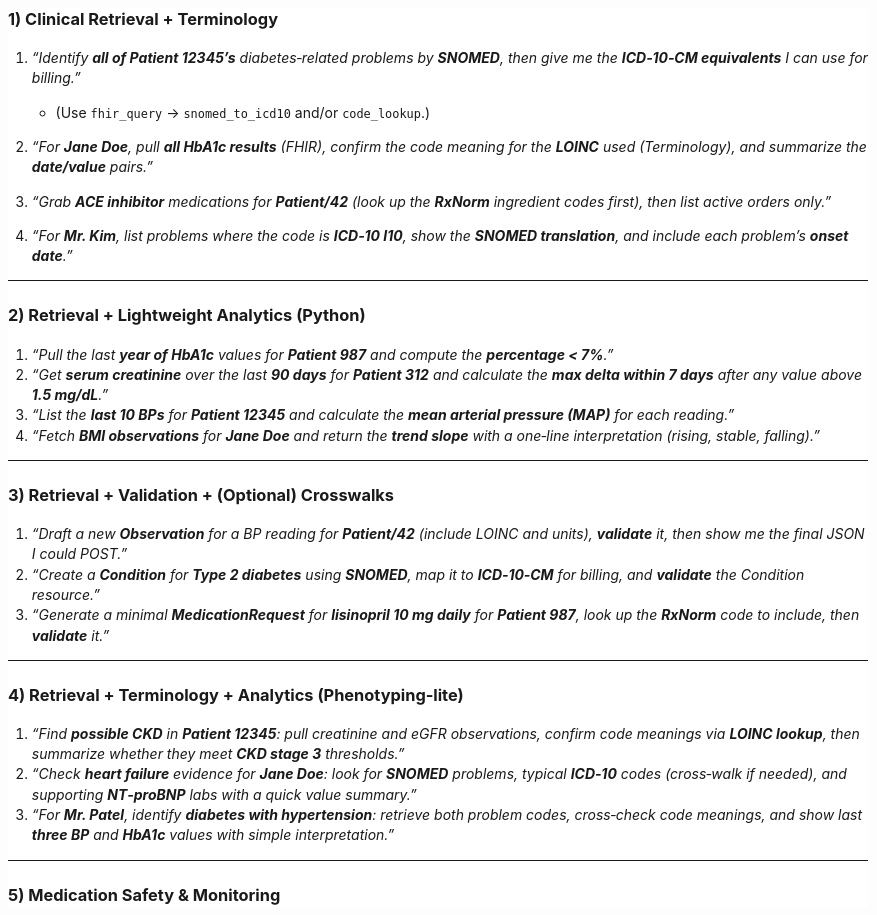 ### 1) Clinical Retrieval + Terminology

1. *“Identify **all of Patient 12345’s** diabetes‑related problems by **SNOMED**, then give me the **ICD‑10‑CM equivalents** I can use for billing.”*

   * (Use `fhir_query` → `snomed_to_icd10` and/or `code_lookup`.)
2. *“For **Jane Doe**, pull **all HbA1c results** (FHIR), confirm the code meaning for the **LOINC** used (Terminology), and summarize the **date/value** pairs.”*
3. *“Grab **ACE inhibitor** medications for **Patient/42** (look up the **RxNorm** ingredient codes first), then list active orders only.”*
4. *“For **Mr. Kim**, list problems where the code is **ICD‑10 I10**, show the **SNOMED translation**, and include each problem’s **onset date**.”*

---

### 2) Retrieval + Lightweight Analytics (Python)

1. *“Pull the last **year of HbA1c** values for **Patient 987** and compute the **percentage < 7%**.”*
2. *“Get **serum creatinine** over the last **90 days** for **Patient 312** and calculate the **max delta within 7 days** after any value above **1.5 mg/dL**.”*
3. *“List the **last 10 BPs** for **Patient 12345** and calculate the **mean arterial pressure (MAP)** for each reading.”*
4. *“Fetch **BMI observations** for **Jane Doe** and return the **trend slope** with a one‑line interpretation (rising, stable, falling).”*

---

### 3) Retrieval + Validation + (Optional) Crosswalks

1. *“Draft a new **Observation** for a BP reading for **Patient/42** (include LOINC and units), **validate** it, then show me the final JSON I could POST.”*
2. *“Create a **Condition** for **Type 2 diabetes** using **SNOMED**, map it to **ICD‑10‑CM** for billing, and **validate** the Condition resource.”*
3. *“Generate a minimal **MedicationRequest** for **lisinopril 10 mg daily** for **Patient 987**, look up the **RxNorm** code to include, then **validate** it.”*

---

### 4) Retrieval + Terminology + Analytics (Phenotyping‑lite)

1. *“Find **possible CKD** in **Patient 12345**: pull creatinine and eGFR observations, confirm code meanings via **LOINC lookup**, then summarize whether they meet **CKD stage 3** thresholds.”*
2. *“Check **heart failure** evidence for **Jane Doe**: look for **SNOMED** problems, typical **ICD‑10** codes (cross‑walk if needed), and supporting **NT‑proBNP** labs with a quick value summary.”*
3. *“For **Mr. Patel**, identify **diabetes with hypertension**: retrieve both problem codes, cross‑check code meanings, and show last **three BP** and **HbA1c** values with simple interpretation.”*

---

### 5) Medication Safety & Monitoring
